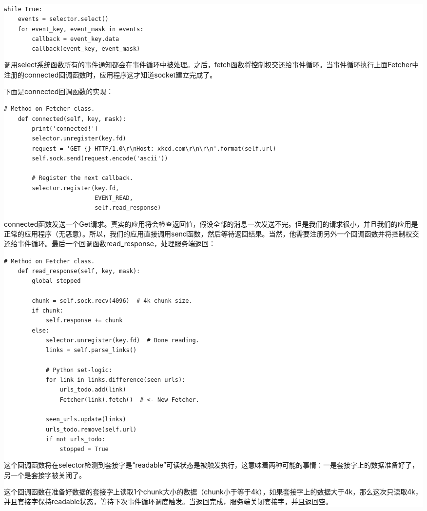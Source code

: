 ```
while True:
    events = selector.select()
    for event_key, event_mask in events:
        callback = event_key.data
        callback(event_key, event_mask)
```
调用select系统函数所有的事件通知都会在事件循环中被处理。之后，fetch函数将控制权交还给事件循环。当事件循环执行上面Fetcher中注册的connected回调函数时，应用程序这才知道socket建立完成了。

下面是connected回调函数的实现：
```
# Method on Fetcher class.
    def connected(self, key, mask):
        print('connected!')
        selector.unregister(key.fd)
        request = 'GET {} HTTP/1.0\r\nHost: xkcd.com\r\n\r\n'.format(self.url)
        self.sock.send(request.encode('ascii'))

        # Register the next callback.
        selector.register(key.fd,
                          EVENT_READ,
                          self.read_response)
```
connected函数发送一个Get请求。真实的应用将会检查返回值，假设全部的消息一次发送不完。但是我们的请求很小，并且我们的应用是正常的应用程序（无恶意）。所以，我们的应用直接调用send函数，然后等待返回结果。当然，他需要注册另外一个回调函数并将控制权交还给事件循环。最后一个回调函数read_response，处理服务端返回：

```
# Method on Fetcher class.
    def read_response(self, key, mask):
        global stopped

        chunk = self.sock.recv(4096)  # 4k chunk size.
        if chunk:
            self.response += chunk
        else:
            selector.unregister(key.fd)  # Done reading.
            links = self.parse_links()

            # Python set-logic:
            for link in links.difference(seen_urls):
                urls_todo.add(link)
                Fetcher(link).fetch()  # <- New Fetcher.

            seen_urls.update(links)
            urls_todo.remove(self.url)
            if not urls_todo:
                stopped = True
```
这个回调函数将在selector检测到套接字是“readable”可读状态是被触发执行，这意味着两种可能的事情：一是套接字上的数据准备好了，另一个是套接字被关闭了。

这个回调函数在准备好数据的套接字上读取1个chunk大小的数据（chunk小于等于4k），如果套接字上的数据大于4k，那么这次只读取4k，并且套接字保持readable状态，等待下次事件循环调度触发。当返回完成，服务端关闭套接字，并且返回空。

